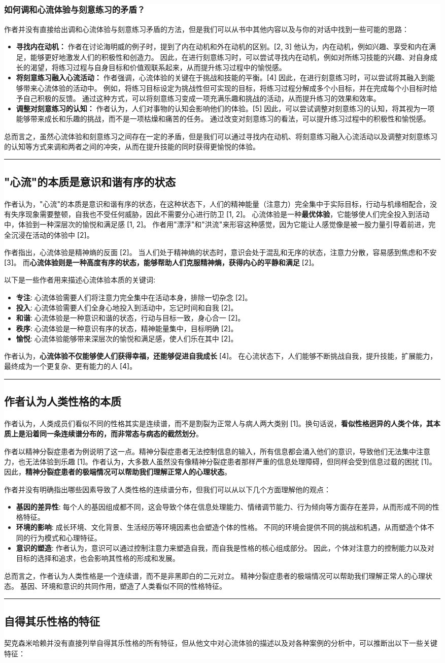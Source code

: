 ### 如何调和心流体验与刻意练习的矛盾？

作者并没有直接给出调和心流体验与刻意练习矛盾的方法，但是我们可以从书中其他内容以及与你的对话中找到一些可能的思路：

* **寻找内在动机：** 作者在讨论海明威的例子时，提到了内在动机和外在动机的区别。\[2, 3\] 他认为，内在动机，例如兴趣、享受和内在满足，能够更好地激发人们的积极性和创造力。 因此，在进行刻意练习时，可以尝试寻找内在动机，例如对所练习技能的兴趣、对自身成长的渴望，将练习过程与自身目标和价值观联系起来，从而提升练习过程中的愉悦感。
* **将刻意练习融入心流活动：** 作者强调，心流体验的关键在于挑战和技能的平衡。\[4\] 因此，在进行刻意练习时，可以尝试将其融入到能够带来心流体验的活动中。 例如，将练习目标设定为挑战性但可实现的目标，将练习过程分解成多个小目标，并在完成每个小目标时给予自己积极的反馈。 通过这种方式，可以将刻意练习变成一项充满乐趣和挑战的活动，从而提升练习的效果和效率。
* **调整对刻意练习的认知：** 作者认为，人们对事物的认知会影响他们的体验。\[5\] 因此，可以尝试调整对刻意练习的认知，将其视为一项能够带来成长和乐趣的挑战，而不是一项枯燥和痛苦的任务。 通过改变对刻意练习的看法，可以提升练习过程中的积极性和愉悦感。

总而言之，虽然心流体验和刻意练习之间存在一定的矛盾，但是我们可以通过寻找内在动机、将刻意练习融入心流活动以及调整对刻意练习的认知等方式来调和两者之间的冲突，从而在提升技能的同时获得更愉悦的体验。

*** ** * ** ***

## "心流"的本质是意识和谐有序的状态

作者认为，"心流"的本质是意识和谐有序的状态，在这种状态下，人们的精神能量（注意力）完全集中于实际目标，行动与机缘相配合，没有失序现象需要整顿，自我也不受任何威胁，因此不需要分心进行防卫 \[1, 2\]。 心流体验是一种**最优体验**，它能够使人们完全投入到活动中，体验到一种深层次的愉悦和满足感 \[1, 2\]。 作者用"漂浮"和"洪流"来形容这种感觉，因为它能让人感觉像是被一股力量引导着前进，完全沉浸在活动的体验中 \[2\]。

作者指出，心流体验是精神熵的反面 \[2\]。 当人们处于精神熵的状态时，意识会处于混乱和无序的状态，注意力分散，容易感到焦虑和不安 \[3\]。 而**心流体验则是一种高度有序的状态，能够帮助人们克服精神熵，获得内心的平静和满足** \[2\]。

以下是一些作者用来描述心流体验本质的关键词:

* **专注**: 心流体验需要人们将注意力完全集中在活动本身，排除一切杂念 \[2\]。
* **投入**: 心流体验需要人们全身心地投入到活动中，忘记时间和自我 \[2\]。
* **和谐**: 心流体验是一种意识和谐的状态，行动与目标一致，身心合一 \[2\]。
* **秩序**: 心流体验是一种意识有序的状态，精神能量集中，目标明确 \[2\]。
* **愉悦**: 心流体验能够带来深层次的愉悦和满足感，使人们乐在其中 \[2\]。

作者认为，**心流体验不仅能够使人们获得幸福，还能够促进自我成长** \[4\]。 在心流状态下，人们能够不断挑战自我，提升技能，扩展能力，最终成为一个更复杂、更有能力的人 \[4\]。

*** ** * ** ***

## 作者认为人类性格的本质

作者认为，人类成员们看似不同的性格其实是连续谱，而不是割裂为正常人与病人两大类别 \[1\]。换句话说，**看似性格迥异的人类个体，其本质上是沿着同一条连续谱分布的，而非常态与病态的截然划分**。

作者以精神分裂症患者为例说明了这一点。精神分裂症患者无法控制信息的输入，所有信息都会涌入他们的意识，导致他们无法集中注意力，也无法体验到乐趣 \[1\]。作者认为，大多数人虽然没有像精神分裂症患者那样严重的信息处理障碍，但同样会受到信息过载的困扰 \[1\]。因此，**精神分裂症患者的极端情况可以帮助我们理解正常人的心理状态**。

作者并没有明确指出哪些因素导致了人类性格的连续谱分布，但我们可以从以下几个方面理解他的观点：

* **基因的差异性**: 每个人的基因组成都不同，这会导致个体在信息处理能力、情绪调节能力、行为倾向等方面存在差异，从而形成不同的性格特征。
* **环境的影响**: 成长环境、文化背景、生活经历等环境因素也会塑造个体的性格。 不同的环境会提供不同的挑战和机遇，从而塑造个体不同的行为模式和心理特征。
* **意识的塑造**: 作者认为，意识可以通过控制注意力来塑造自我，而自我是性格的核心组成部分。 因此，个体对注意力的控制能力以及对目标的选择和追求，也会影响其性格的形成和发展。

总而言之，作者认为人类性格是一个连续谱，而不是非黑即白的二元对立。 精神分裂症患者的极端情况可以帮助我们理解正常人的心理状态。 基因、环境和意识的共同作用，塑造了人类看似不同的性格特征。

*** ** * ** ***

## 自得其乐性格的特征

契克森米哈赖并没有直接列举自得其乐性格的所有特征，但从他文中对心流体验的描述以及对各种案例的分析中，可以推断出以下一些关键特征：
